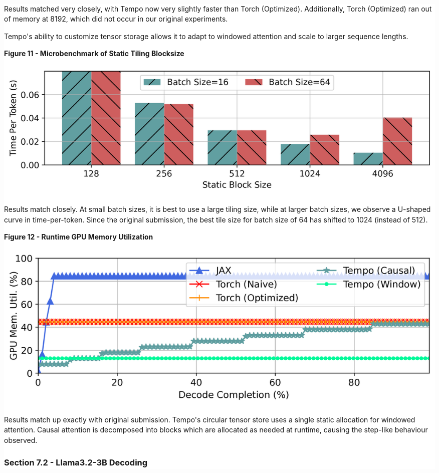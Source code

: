 Results matched very closely, with Tempo now very slightly faster than Torch (Optimized).
Additionally, Torch (Optimized) ran out of memory at 8192, which did not occur in our original experiments.

Tempo's ability to customize tensor storage allows it to adapt to windowed attention and
scale to larger sequence lengths.

**Figure 11 - Microbenchmark of Static Tiling Blocksize**


![Block size microbenchmark](expected_results/plots/gpt2_decode/block_size_microbenchmark/block_size_tpt.png)

Results match closely. At small batch sizes, it is best to use a large tiling size, while at larger
batch sizes, we observe a U-shaped curve in time-per-token. Since the original submission,
the best tile size for batch size of 64 has shifted to 1024 (instead of 512).

**Figure 12 - Runtime GPU Memory Utilization**

![Memory Use GPT-2](expected_results/plots/gpt2_decode/mem_usage/memory_usage_lines_gpt2_decode.png)

Results match up exactly with original submission. Tempo's circular tensor store uses a single static allocation for windowed attention. Causal attention is decomposed into blocks which are allocated as needed at runtime, causing the step-like behaviour observed.

### Section 7.2 - Llama3.2-3B Decoding
